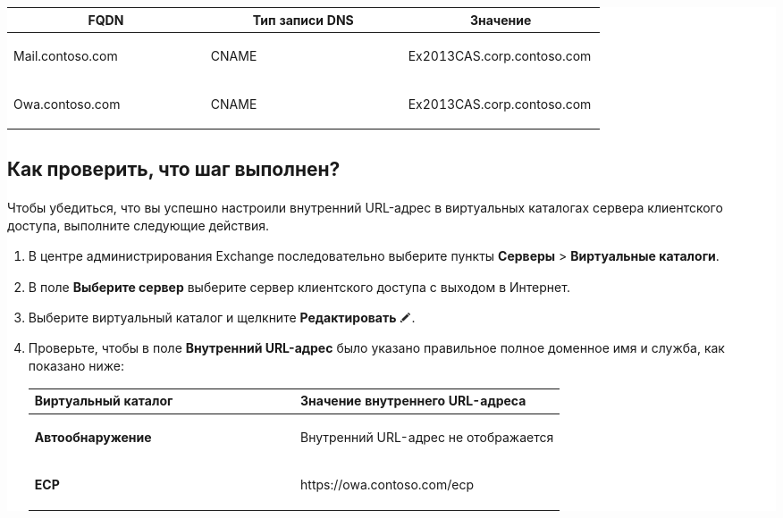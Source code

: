
<table>
<colgroup>
<col style="width: 33%" />
<col style="width: 33%" />
<col style="width: 33%" />
</colgroup>
<thead>
<tr class="header">
<th>FQDN</th>
<th>Тип записи DNS</th>
<th>Значение</th>
</tr>
</thead>
<tbody>
<tr class="odd">
<td><p>Mail.contoso.com</p></td>
<td><p>CNAME</p></td>
<td><p>Ex2013CAS.corp.contoso.com</p></td>
</tr>
<tr class="even">
<td><p>Owa.contoso.com</p></td>
<td><p>CNAME</p></td>
<td><p>Ex2013CAS.corp.contoso.com</p></td>
</tr>
</tbody>
</table>


## Как проверить, что шаг выполнен?

Чтобы убедиться, что вы успешно настроили внутренний URL-адрес в виртуальных каталогах сервера клиентского доступа, выполните следующие действия.

1.  В центре администрирования Exchange последовательно выберите пункты **Серверы** \> **Виртуальные каталоги**.

2.  В поле **Выберите сервер** выберите сервер клиентского доступа с выходом в Интернет.

3.  Выберите виртуальный каталог и щелкните **Редактировать** ![Значок редактирования](images/Bb124582.6f53ccb2-1f13-4c02-bea0-30690e6ea71d(EXCHG.150).gif "Значок редактирования").

4.  Проверьте, чтобы в поле **Внутренний URL-адрес** было указано правильное полное доменное имя и служба, как показано ниже:
    
    
    <table>
    <colgroup>
    <col style="width: 50%" />
    <col style="width: 50%" />
    </colgroup>
    <thead>
    <tr class="header">
    <th>Виртуальный каталог</th>
    <th>Значение внутреннего URL-адреса</th>
    </tr>
    </thead>
    <tbody>
    <tr class="odd">
    <td><p><strong>Автообнаружение</strong></p></td>
    <td><p>Внутренний URL-адрес не отображается</p></td>
    </tr>
    <tr class="even">
    <td><p><strong>ECP</strong></p></td>
    <td><p>https://owa.contoso.com/ecp</p></td>
    </tr>